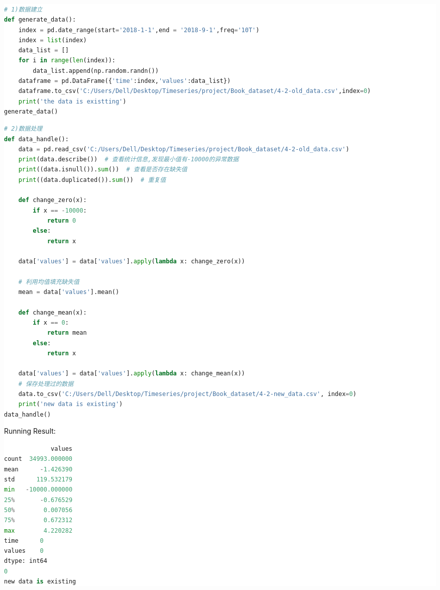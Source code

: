 ```python
# 1)数据建立
def generate_data():
    index = pd.date_range(start='2018-1-1',end = '2018-9-1',freq='10T')
    index = list(index)
    data_list = []
    for i in range(len(index)):
        data_list.append(np.random.randn())
    dataframe = pd.DataFrame({'time':index,'values':data_list})
    dataframe.to_csv('C:/Users/Dell/Desktop/Timeseries/project/Book_dataset/4-2-old_data.csv',index=0)
    print('the data is existting')
generate_data()
```



```python
# 2)数据处理
def data_handle():
    data = pd.read_csv('C:/Users/Dell/Desktop/Timeseries/project/Book_dataset/4-2-old_data.csv')
    print(data.describe())  # 查看统计信息,发现最小值有-10000的异常数据
    print((data.isnull()).sum())  # 查看是否存在缺失值
    print((data.duplicated()).sum())  # 重复值

    def change_zero(x):
        if x == -10000:
            return 0
        else:
            return x

    data['values'] = data['values'].apply(lambda x: change_zero(x))

    # 利用均值填充缺失值
    mean = data['values'].mean()

    def change_mean(x):
        if x == 0:
            return mean
        else:
            return x

    data['values'] = data['values'].apply(lambda x: change_mean(x))
    # 保存处理过的数据
    data.to_csv('C:/Users/Dell/Desktop/Timeseries/project/Book_dataset/4-2-new_data.csv', index=0)
    print('new data is existing')
data_handle()
```

Running Result:

```python
             values
count  34993.000000
mean      -1.426390
std      119.532179
min   -10000.000000
25%       -0.676529
50%        0.007056
75%        0.672312
max        4.220282
time      0
values    0
dtype: int64
0
new data is existing
```